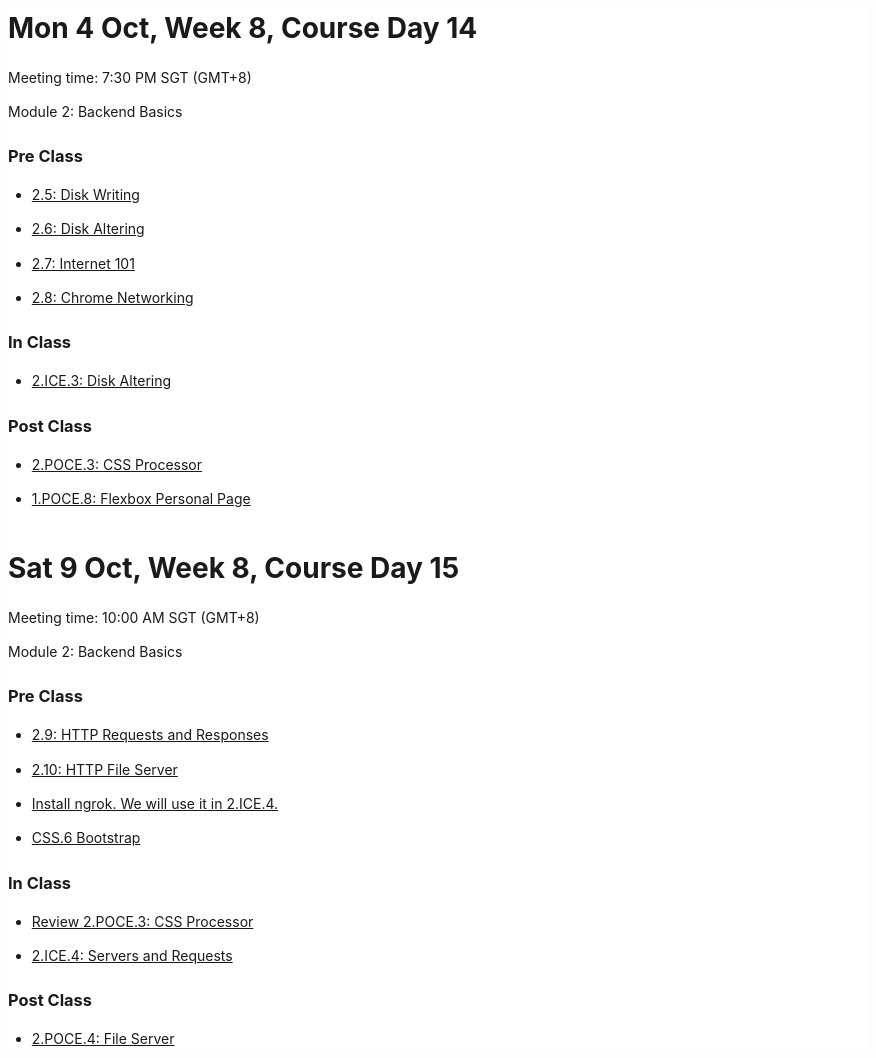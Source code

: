 # Mon 4 Oct, Week 8, Course Day 14
Meeting time: 7:30 PM SGT (GMT+8)

Module 2: Backend Basics
### Pre Class
* [2.5: Disk Writing](https://bootcamp.rocketacademy.co/2-backend-basics/2.5-disk-writing)

* [2.6: Disk Altering](https://bootcamp.rocketacademy.co/2-backend-basics/2.6-disk-altering)

* [2.7: Internet 101](https://bootcamp.rocketacademy.co/2-backend-basics/2.7-internet-101)

* [2.8: Chrome Networking](https://bootcamp.rocketacademy.co/2-backend-basics/2.8-chrome-networking)

### In Class
* [2.ICE.3: Disk Altering](https://bootcamp.rocketacademy.co/2-backend-basics/2.ice-in-class-exercises/2.ice.3-disk-altering)

### Post Class
* [2.POCE.3: CSS Processor](https://bootcamp.rocketacademy.co/2-backend-basics/2.poce-post-class-exercises/2.poce.3-css-processor)

* [1.POCE.8: Flexbox Personal Page](https://bootcamp.rocketacademy.co/css/1.poce.css-post-class-css-exercises/1.poce.css.2-flexbox-personal-page)

# Sat 9 Oct, Week 8, Course Day 15
Meeting time: 10:00 AM SGT (GMT+8)

Module 2: Backend Basics
### Pre Class
* [2.9: HTTP Requests and Responses](https://bootcamp.rocketacademy.co/2-backend-basics/2.9-http)

* [2.10: HTTP File Server](https://bootcamp.rocketacademy.co/2-backend-basics/2.10-http-file-server)

* [Install ngrok. We will use it in 2.ICE.4.](https://bootcamp.rocketacademy.co/2-backend-basics/2.0-module-2-overview#ngrok)

* [CSS.6 Bootstrap](https://bootcamp.rocketacademy.co/css/css.6-bootstrap)

### In Class
* [Review 2.POCE.3: CSS Processor](https://bootcamp.rocketacademy.co/course-logistics/course-methodology#peer-code-review)

* [2.ICE.4: Servers and Requests](https://bootcamp.rocketacademy.co/2-backend-basics/2.ice-in-class-exercises/2.ice.4-servers-and-requests)

### Post Class
* [2.POCE.4: File Server](https://bootcamp.rocketacademy.co/2-backend-basics/2.poce-post-class-exercises/2.poce.4-file-server)
